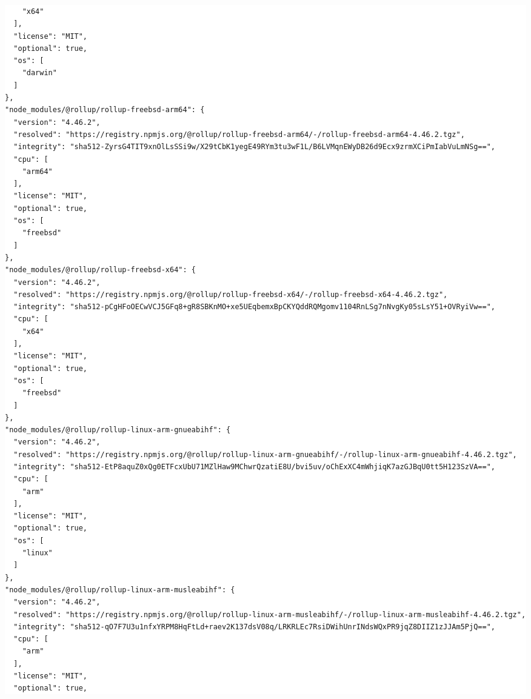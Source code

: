         "x64"
      ],
      "license": "MIT",
      "optional": true,
      "os": [
        "darwin"
      ]
    },
    "node_modules/@rollup/rollup-freebsd-arm64": {
      "version": "4.46.2",
      "resolved": "https://registry.npmjs.org/@rollup/rollup-freebsd-arm64/-/rollup-freebsd-arm64-4.46.2.tgz",
      "integrity": "sha512-ZyrsG4TIT9xnOlLsSSi9w/X29tCbK1yegE49RYm3tu3wF1L/B6LVMqnEWyDB26d9Ecx9zrmXCiPmIabVuLmNSg==",
      "cpu": [
        "arm64"
      ],
      "license": "MIT",
      "optional": true,
      "os": [
        "freebsd"
      ]
    },
    "node_modules/@rollup/rollup-freebsd-x64": {
      "version": "4.46.2",
      "resolved": "https://registry.npmjs.org/@rollup/rollup-freebsd-x64/-/rollup-freebsd-x64-4.46.2.tgz",
      "integrity": "sha512-pCgHFoOECwVCJ5GFq8+gR8SBKnMO+xe5UEqbemxBpCKYQddRQMgomv1104RnLSg7nNvgKy05sLsY51+OVRyiVw==",
      "cpu": [
        "x64"
      ],
      "license": "MIT",
      "optional": true,
      "os": [
        "freebsd"
      ]
    },
    "node_modules/@rollup/rollup-linux-arm-gnueabihf": {
      "version": "4.46.2",
      "resolved": "https://registry.npmjs.org/@rollup/rollup-linux-arm-gnueabihf/-/rollup-linux-arm-gnueabihf-4.46.2.tgz",
      "integrity": "sha512-EtP8aquZ0xQg0ETFcxUbU71MZlHaw9MChwrQzatiE8U/bvi5uv/oChExXC4mWhjiqK7azGJBqU0tt5H123SzVA==",
      "cpu": [
        "arm"
      ],
      "license": "MIT",
      "optional": true,
      "os": [
        "linux"
      ]
    },
    "node_modules/@rollup/rollup-linux-arm-musleabihf": {
      "version": "4.46.2",
      "resolved": "https://registry.npmjs.org/@rollup/rollup-linux-arm-musleabihf/-/rollup-linux-arm-musleabihf-4.46.2.tgz",
      "integrity": "sha512-qO7F7U3u1nfxYRPM8HqFtLd+raev2K137dsV08q/LRKRLEc7RsiDWihUnrINdsWQxPR9jqZ8DIIZ1zJJAm5PjQ==",
      "cpu": [
        "arm"
      ],
      "license": "MIT",
      "optional": true,